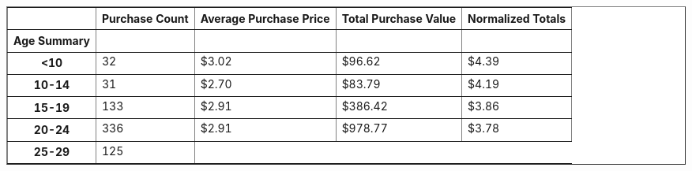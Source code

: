 


<div>
<style>
    .dataframe thead tr:only-child th {
        text-align: right;
    }

    .dataframe thead th {
        text-align: left;
    }

    .dataframe tbody tr th {
        vertical-align: top;
    }
</style>
<table border="1" class="dataframe">
  <thead>
    <tr style="text-align: right;">
      <th></th>
      <th>Purchase Count</th>
      <th>Average Purchase Price</th>
      <th>Total Purchase Value</th>
      <th>Normalized Totals</th>
    </tr>
    <tr>
      <th>Age Summary</th>
      <th></th>
      <th></th>
      <th></th>
      <th></th>
    </tr>
  </thead>
  <tbody>
    <tr>
      <th>&lt;10</th>
      <td>32</td>
      <td>$3.02</td>
      <td>$96.62</td>
      <td>$4.39</td>
    </tr>
    <tr>
      <th>10-14</th>
      <td>31</td>
      <td>$2.70</td>
      <td>$83.79</td>
      <td>$4.19</td>
    </tr>
    <tr>
      <th>15-19</th>
      <td>133</td>
      <td>$2.91</td>
      <td>$386.42</td>
      <td>$3.86</td>
    </tr>
    <tr>
      <th>20-24</th>
      <td>336</td>
      <td>$2.91</td>
      <td>$978.77</td>
      <td>$3.78</td>
    </tr>
    <tr>
      <th>25-29</th>
      <td>125</td>